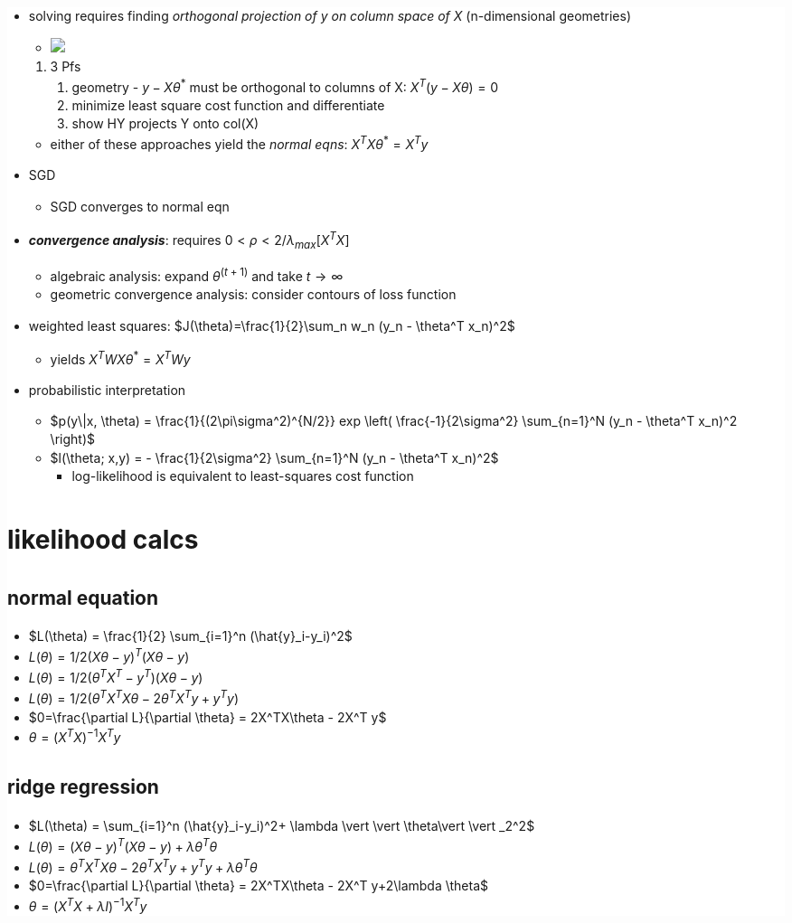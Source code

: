 - solving requires finding *orthogonal projection of y on column space of X* (n-dimensional geometries)

  - ![](assets/linear_reg/j6_4.png)

  1. 3 Pfs
     1. geometry - $y-X\theta^*$ must be orthogonal to columns of X: $X^T(y-X\theta)=0$
     2. minimize least square cost function and differentiate
     3. show HY projects Y onto col(X)

  - either of these approaches yield the *normal eqns*: $X^TX \theta^* = X^Ty$

- SGD

  - SGD converges to normal eqn

- ***convergence analysis***: requires $0 < \rho < 2/\lambda_{max} [X^TX]$

  - algebraic analysis: expand $\theta^{(t+1)}$ and take $t \to \infty$
  - geometric convergence analysis: consider contours of loss function

- weighted least squares: $J(\theta)=\frac{1}{2}\sum_n w_n (y_n - \theta^T x_n)^2$

  - yields $X^T WX \theta^* = X^T Wy$

- probabilistic interpretation

  - $p(y\|x, \theta) = \frac{1}{(2\pi\sigma^2)^{N/2}} exp \left( \frac{-1}{2\sigma^2} \sum_{n=1}^N (y_n - \theta^T x_n)^2 \right)$
  - $l(\theta; x,y) = - \frac{1}{2\sigma^2} \sum_{n=1}^N (y_n - \theta^T x_n)^2$
    - log-likelihood is equivalent to least-squares cost function

# likelihood calcs

## normal equation

- $L(\theta) = \frac{1}{2} \sum_{i=1}^n (\hat{y}_i-y_i)^2$
- $L(\theta) = 1/2 (X \theta - y)^T (X \theta -y)$
- $L(\theta) = 1/2 (\theta^T X^T - y^T) (X \theta -y)$ 
- $L(\theta) = 1/2 (\theta^T X^T X \theta - 2 \theta^T X^T y +y^T y)$ 
- $0=\frac{\partial L}{\partial \theta} = 2X^TX\theta - 2X^T y$
- $\theta = (X^TX)^{-1} X^Ty$

## ridge regression

- $L(\theta) = \sum_{i=1}^n (\hat{y}_i-y_i)^2+ \lambda \vert \vert \theta\vert \vert _2^2$ 
- $L(\theta) = (X \theta - y)^T (X \theta -y)+ \lambda \theta^T \theta$
- $L(\theta) = \theta^T X^T X \theta - 2 \theta^T X^T y +y^T y +  \lambda \theta^T \theta$ 
- $0=\frac{\partial L}{\partial \theta} = 2X^TX\theta - 2X^T y+2\lambda \theta$
- $\theta = (X^TX+\lambda I)^{-1} X^T y$
